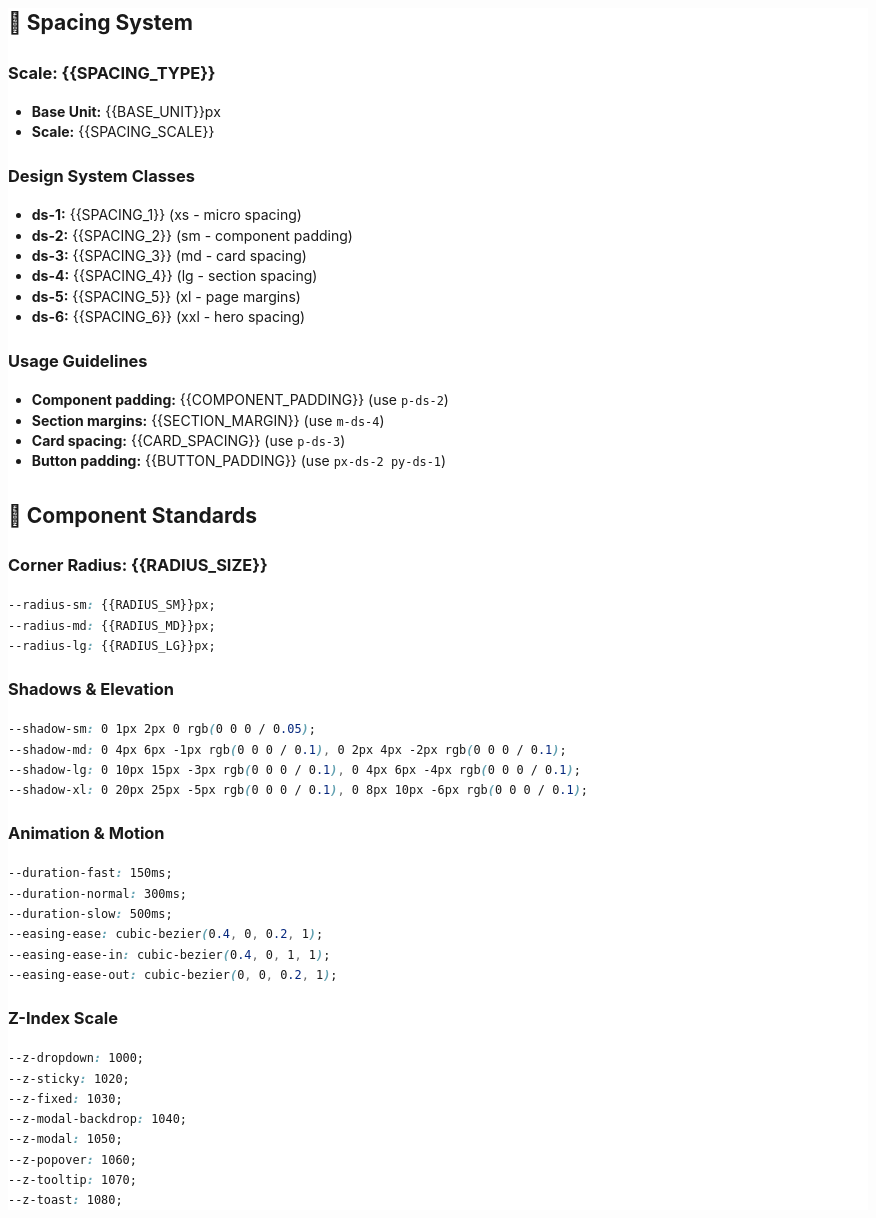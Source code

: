 ## 📐 Spacing System

### Scale: {{SPACING_TYPE}}
- **Base Unit:** {{BASE_UNIT}}px
- **Scale:** {{SPACING_SCALE}}

### Design System Classes
- **ds-1:** {{SPACING_1}} (xs - micro spacing)
- **ds-2:** {{SPACING_2}} (sm - component padding)
- **ds-3:** {{SPACING_3}} (md - card spacing)
- **ds-4:** {{SPACING_4}} (lg - section spacing)
- **ds-5:** {{SPACING_5}} (xl - page margins)
- **ds-6:** {{SPACING_6}} (xxl - hero spacing)

### Usage Guidelines
- **Component padding:** {{COMPONENT_PADDING}} (use `p-ds-2`)
- **Section margins:** {{SECTION_MARGIN}} (use `m-ds-4`)
- **Card spacing:** {{CARD_SPACING}} (use `p-ds-3`)
- **Button padding:** {{BUTTON_PADDING}} (use `px-ds-2 py-ds-1`)

## 🎯 Component Standards

### Corner Radius: {{RADIUS_SIZE}}
```css
--radius-sm: {{RADIUS_SM}}px;
--radius-md: {{RADIUS_MD}}px;  
--radius-lg: {{RADIUS_LG}}px;
```

### Shadows & Elevation
```css
--shadow-sm: 0 1px 2px 0 rgb(0 0 0 / 0.05);
--shadow-md: 0 4px 6px -1px rgb(0 0 0 / 0.1), 0 2px 4px -2px rgb(0 0 0 / 0.1);
--shadow-lg: 0 10px 15px -3px rgb(0 0 0 / 0.1), 0 4px 6px -4px rgb(0 0 0 / 0.1);
--shadow-xl: 0 20px 25px -5px rgb(0 0 0 / 0.1), 0 8px 10px -6px rgb(0 0 0 / 0.1);
```

### Animation & Motion
```css
--duration-fast: 150ms;
--duration-normal: 300ms;
--duration-slow: 500ms;
--easing-ease: cubic-bezier(0.4, 0, 0.2, 1);
--easing-ease-in: cubic-bezier(0.4, 0, 1, 1);
--easing-ease-out: cubic-bezier(0, 0, 0.2, 1);
```

### Z-Index Scale
```css
--z-dropdown: 1000;
--z-sticky: 1020;
--z-fixed: 1030;
--z-modal-backdrop: 1040;
--z-modal: 1050;
--z-popover: 1060;
--z-tooltip: 1070;
--z-toast: 1080;
```
